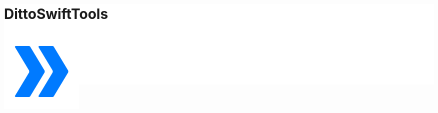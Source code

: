  # DittoSwiftTools  
 <img align="left" src="Img/Ditto_logo.png" alt="Ditto Logo" width="150">  
 <br />  
 <br />  
 <br />  
 <br />  
 <br />  
 